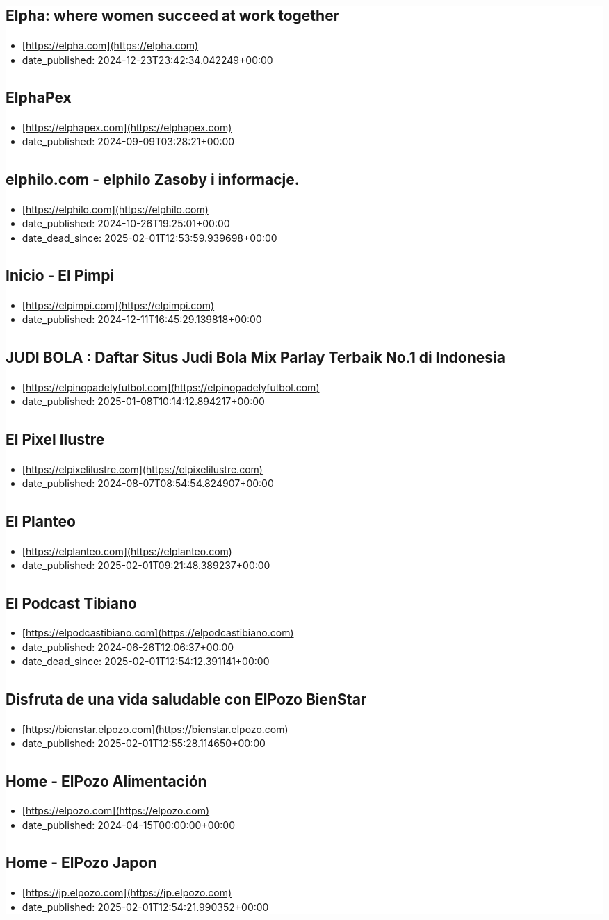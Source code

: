  ## Elpha: where women succeed at work together
 - [https://elpha.com](https://elpha.com)
 - date_published: 2024-12-23T23:42:34.042249+00:00

 ## ElphaPex
 - [https://elphapex.com](https://elphapex.com)
 - date_published: 2024-09-09T03:28:21+00:00

 ## elphilo.com - elphilo Zasoby i informacje.
 - [https://elphilo.com](https://elphilo.com)
 - date_published: 2024-10-26T19:25:01+00:00
 - date_dead_since: 2025-02-01T12:53:59.939698+00:00

 ## Inicio - El Pimpi
 - [https://elpimpi.com](https://elpimpi.com)
 - date_published: 2024-12-11T16:45:29.139818+00:00

 ## JUDI BOLA : Daftar Situs Judi Bola Mix Parlay Terbaik No.1 di Indonesia
 - [https://elpinopadelyfutbol.com](https://elpinopadelyfutbol.com)
 - date_published: 2025-01-08T10:14:12.894217+00:00

 ## El Pixel Ilustre
 - [https://elpixelilustre.com](https://elpixelilustre.com)
 - date_published: 2024-08-07T08:54:54.824907+00:00

 ## El Planteo
 - [https://elplanteo.com](https://elplanteo.com)
 - date_published: 2025-02-01T09:21:48.389237+00:00

 ## El Podcast Tibiano
 - [https://elpodcastibiano.com](https://elpodcastibiano.com)
 - date_published: 2024-06-26T12:06:37+00:00
 - date_dead_since: 2025-02-01T12:54:12.391141+00:00

 ## Disfruta de una vida saludable con ElPozo BienStar
 - [https://bienstar.elpozo.com](https://bienstar.elpozo.com)
 - date_published: 2025-02-01T12:55:28.114650+00:00

 ## Home - ElPozo Alimentación
 - [https://elpozo.com](https://elpozo.com)
 - date_published: 2024-04-15T00:00:00+00:00

 ## Home - ElPozo Japon
 - [https://jp.elpozo.com](https://jp.elpozo.com)
 - date_published: 2025-02-01T12:54:21.990352+00:00
